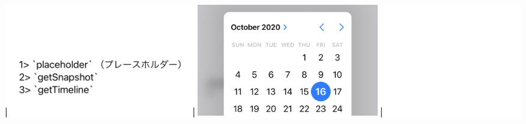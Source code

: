 | <img width="300" alt="image" src="/Image/TextEditor.png?raw=true"> | <img width="300" alt="image" src="/Image/DatePicker.png?raw=true"> |